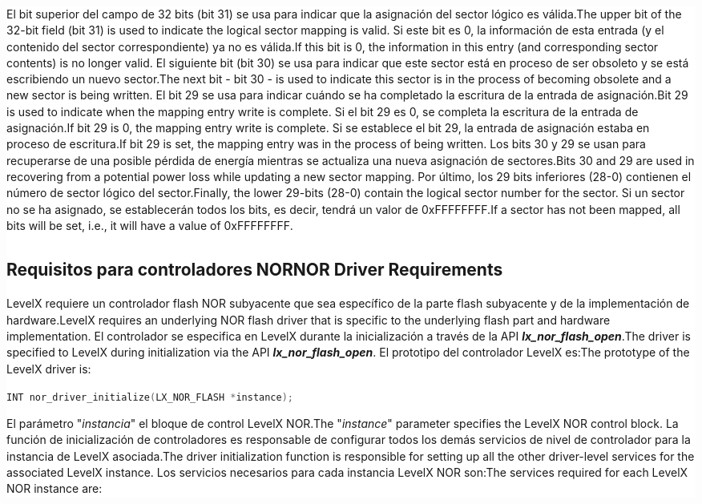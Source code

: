 <span data-ttu-id="8c7bd-159">El bit superior del campo de 32 bits (bit 31) se usa para indicar que la asignación del sector lógico es válida.</span><span class="sxs-lookup"><span data-stu-id="8c7bd-159">The upper bit of the 32-bit field (bit 31) is used to indicate the logical sector mapping is valid.</span></span> <span data-ttu-id="8c7bd-160">Si este bit es 0, la información de esta entrada (y el contenido del sector correspondiente) ya no es válida.</span><span class="sxs-lookup"><span data-stu-id="8c7bd-160">If this bit is 0, the information in this entry (and corresponding sector contents) is no longer valid.</span></span> <span data-ttu-id="8c7bd-161">El siguiente bit (bit 30) se usa para indicar que este sector está en proceso de ser obsoleto y se está escribiendo un nuevo sector.</span><span class="sxs-lookup"><span data-stu-id="8c7bd-161">The next bit - bit 30 - is used to indicate this sector is in the process of becoming obsolete and a new sector is being written.</span></span> <span data-ttu-id="8c7bd-162">El bit 29 se usa para indicar cuándo se ha completado la escritura de la entrada de asignación.</span><span class="sxs-lookup"><span data-stu-id="8c7bd-162">Bit 29 is used to indicate when the mapping entry write is complete.</span></span> <span data-ttu-id="8c7bd-163">Si el bit 29 es 0, se completa la escritura de la entrada de asignación.</span><span class="sxs-lookup"><span data-stu-id="8c7bd-163">If bit 29 is 0, the mapping entry write is complete.</span></span> <span data-ttu-id="8c7bd-164">Si se establece el bit 29, la entrada de asignación estaba en proceso de escritura.</span><span class="sxs-lookup"><span data-stu-id="8c7bd-164">If bit 29 is set, the mapping entry was in the process of being written.</span></span> <span data-ttu-id="8c7bd-165">Los bits 30 y 29 se usan para recuperarse de una posible pérdida de energía mientras se actualiza una nueva asignación de sectores.</span><span class="sxs-lookup"><span data-stu-id="8c7bd-165">Bits 30 and 29 are used in recovering from a potential power loss while updating a new sector mapping.</span></span> <span data-ttu-id="8c7bd-166">Por último, los 29 bits inferiores (28-0) contienen el número de sector lógico del sector.</span><span class="sxs-lookup"><span data-stu-id="8c7bd-166">Finally, the lower 29-bits (28-0) contain the logical sector number for the sector.</span></span> <span data-ttu-id="8c7bd-167">Si un sector no se ha asignado, se establecerán todos los bits, es decir, tendrá un valor de 0xFFFFFFFF.</span><span class="sxs-lookup"><span data-stu-id="8c7bd-167">If a sector has not been mapped, all bits will be set, i.e., it will have a value of 0xFFFFFFFF.</span></span>

## <a name="nor-driver-requirements"></a><span data-ttu-id="8c7bd-168">Requisitos para controladores NOR</span><span class="sxs-lookup"><span data-stu-id="8c7bd-168">NOR Driver Requirements</span></span>

<span data-ttu-id="8c7bd-169">LevelX requiere un controlador flash NOR subyacente que sea específico de la parte flash subyacente y de la implementación de hardware.</span><span class="sxs-lookup"><span data-stu-id="8c7bd-169">LevelX requires an underlying NOR flash driver that is specific to the underlying flash part and hardware implementation.</span></span> <span data-ttu-id="8c7bd-170">El controlador se especifica en LevelX durante la inicialización a través de la API ***lx_nor_flash_open***.</span><span class="sxs-lookup"><span data-stu-id="8c7bd-170">The driver is specified to LevelX during initialization via the API ***lx_nor_flash_open***.</span></span> <span data-ttu-id="8c7bd-171">El prototipo del controlador LevelX es:</span><span class="sxs-lookup"><span data-stu-id="8c7bd-171">The prototype of the LevelX driver is:</span></span>

```c
INT nor_driver_initialize(LX_NOR_FLASH *instance);
```

<span data-ttu-id="8c7bd-172">El parámetro "*instancia*" el bloque de control LevelX NOR.</span><span class="sxs-lookup"><span data-stu-id="8c7bd-172">The "*instance*" parameter specifies the LevelX NOR control block.</span></span> <span data-ttu-id="8c7bd-173">La función de inicialización de controladores es responsable de configurar todos los demás servicios de nivel de controlador para la instancia de LevelX asociada.</span><span class="sxs-lookup"><span data-stu-id="8c7bd-173">The driver initialization function is responsible for setting up all the other driver-level services for the associated LevelX instance.</span></span> <span data-ttu-id="8c7bd-174">Los servicios necesarios para cada instancia LevelX NOR son:</span><span class="sxs-lookup"><span data-stu-id="8c7bd-174">The services required for each LevelX NOR instance are:</span></span>
